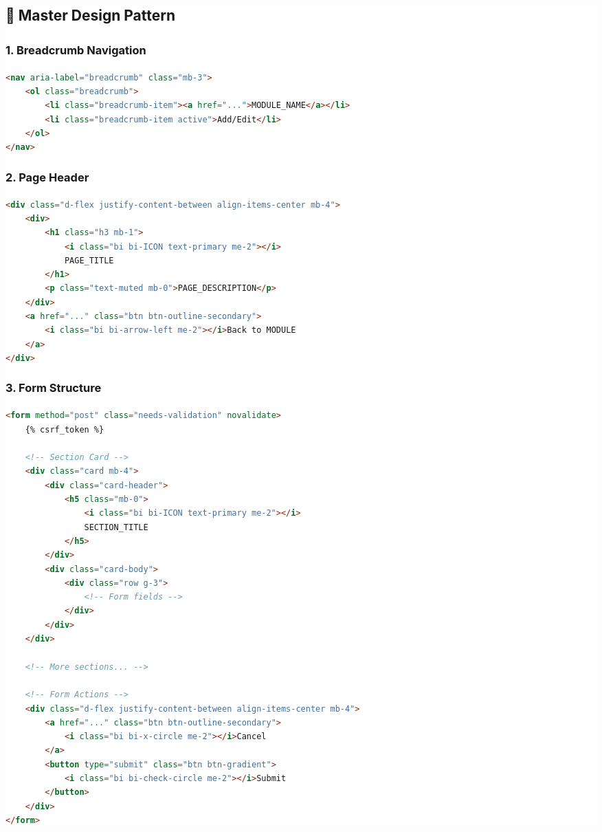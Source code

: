 
## 🎨 Master Design Pattern

### 1. **Breadcrumb Navigation**
```html
<nav aria-label="breadcrumb" class="mb-3">
    <ol class="breadcrumb">
        <li class="breadcrumb-item"><a href="...">MODULE_NAME</a></li>
        <li class="breadcrumb-item active">Add/Edit</li>
    </ol>
</nav>
```

### 2. **Page Header**
```html
<div class="d-flex justify-content-between align-items-center mb-4">
    <div>
        <h1 class="h3 mb-1">
            <i class="bi bi-ICON text-primary me-2"></i>
            PAGE_TITLE
        </h1>
        <p class="text-muted mb-0">PAGE_DESCRIPTION</p>
    </div>
    <a href="..." class="btn btn-outline-secondary">
        <i class="bi bi-arrow-left me-2"></i>Back to MODULE
    </a>
</div>
```

### 3. **Form Structure**
```html
<form method="post" class="needs-validation" novalidate>
    {% csrf_token %}
    
    <!-- Section Card -->
    <div class="card mb-4">
        <div class="card-header">
            <h5 class="mb-0">
                <i class="bi bi-ICON text-primary me-2"></i>
                SECTION_TITLE
            </h5>
        </div>
        <div class="card-body">
            <div class="row g-3">
                <!-- Form fields -->
            </div>
        </div>
    </div>
    
    <!-- More sections... -->
    
    <!-- Form Actions -->
    <div class="d-flex justify-content-between align-items-center mb-4">
        <a href="..." class="btn btn-outline-secondary">
            <i class="bi bi-x-circle me-2"></i>Cancel
        </a>
        <button type="submit" class="btn btn-gradient">
            <i class="bi bi-check-circle me-2"></i>Submit
        </button>
    </div>
</form>
```
